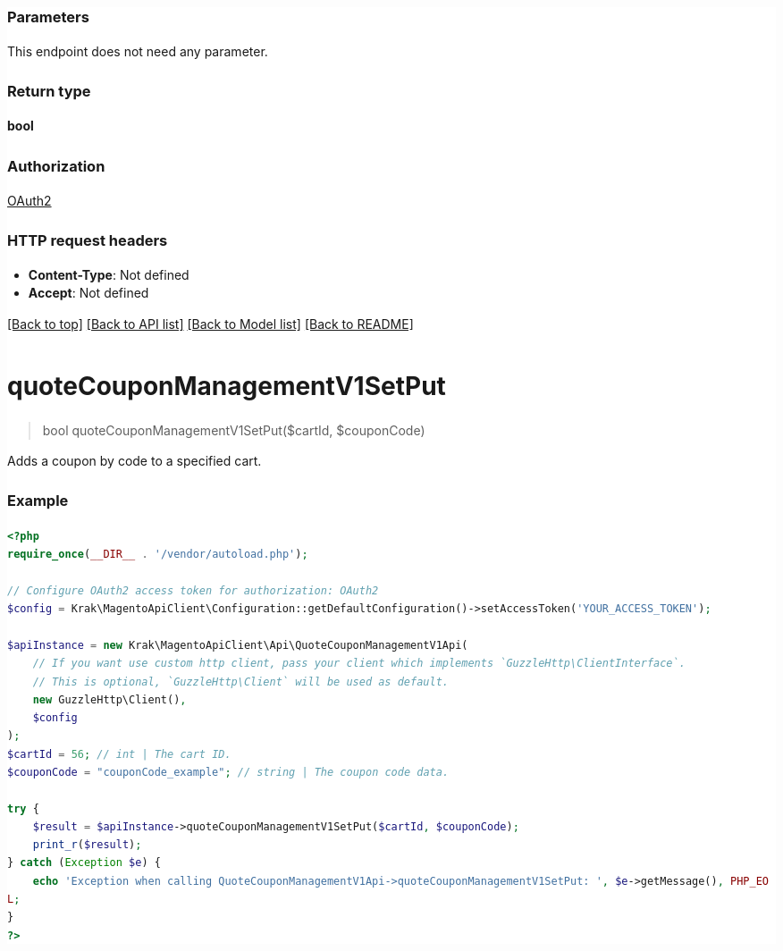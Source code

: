 ### Parameters
This endpoint does not need any parameter.

### Return type

**bool**

### Authorization

[OAuth2](../../README.md#OAuth2)

### HTTP request headers

 - **Content-Type**: Not defined
 - **Accept**: Not defined

[[Back to top]](#) [[Back to API list]](../../README.md#documentation-for-api-endpoints) [[Back to Model list]](../../README.md#documentation-for-models) [[Back to README]](../../README.md)

# **quoteCouponManagementV1SetPut**
> bool quoteCouponManagementV1SetPut($cartId, $couponCode)



Adds a coupon by code to a specified cart.

### Example
```php
<?php
require_once(__DIR__ . '/vendor/autoload.php');

// Configure OAuth2 access token for authorization: OAuth2
$config = Krak\MagentoApiClient\Configuration::getDefaultConfiguration()->setAccessToken('YOUR_ACCESS_TOKEN');

$apiInstance = new Krak\MagentoApiClient\Api\QuoteCouponManagementV1Api(
    // If you want use custom http client, pass your client which implements `GuzzleHttp\ClientInterface`.
    // This is optional, `GuzzleHttp\Client` will be used as default.
    new GuzzleHttp\Client(),
    $config
);
$cartId = 56; // int | The cart ID.
$couponCode = "couponCode_example"; // string | The coupon code data.

try {
    $result = $apiInstance->quoteCouponManagementV1SetPut($cartId, $couponCode);
    print_r($result);
} catch (Exception $e) {
    echo 'Exception when calling QuoteCouponManagementV1Api->quoteCouponManagementV1SetPut: ', $e->getMessage(), PHP_EOL;
}
?>
```
